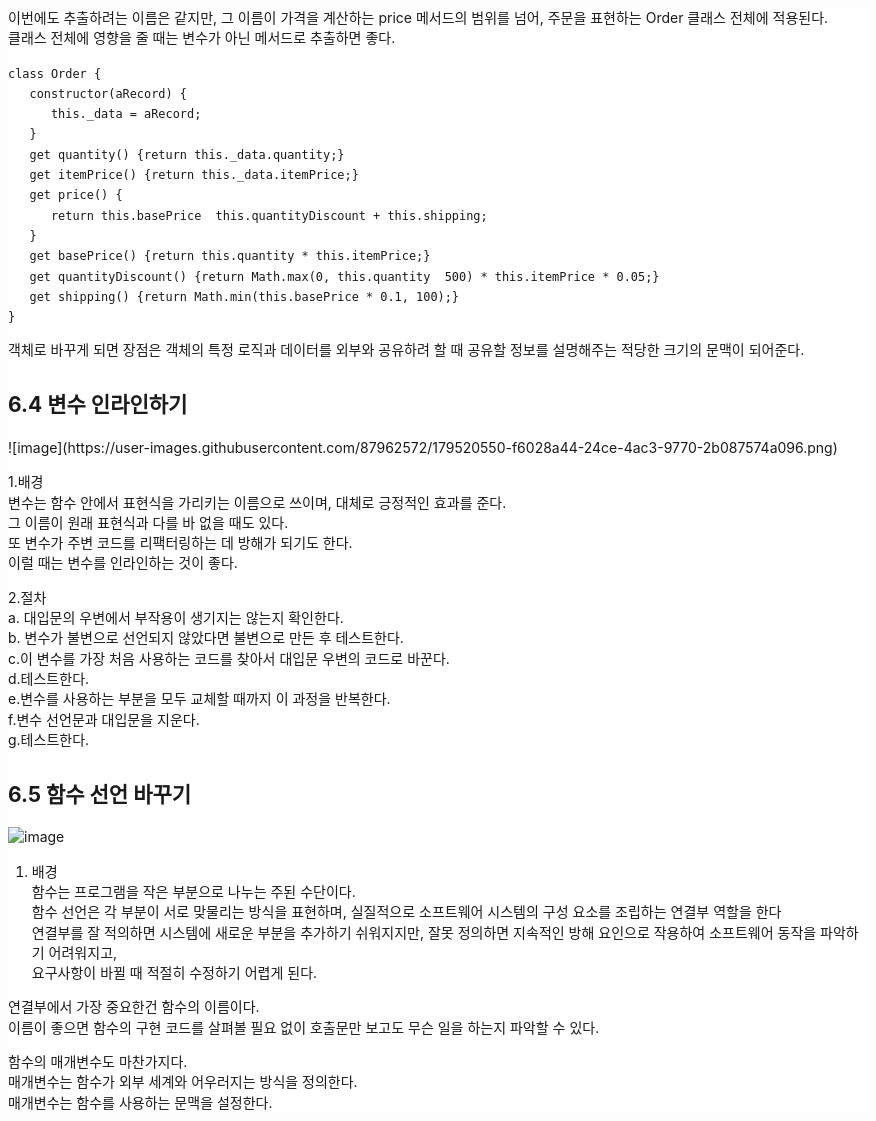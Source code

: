 이번에도 추출하려는 이름은 같지만, 그 이름이 가격을 계산하는 price 메서드의 범위를 넘어, 주문을 표현하는 Order 클래스 전체에 적용된다.<br/>
클래스 전체에 영향을 줄 때는 변수가 아닌 메서드로 추출하면 좋다.<br/>

```
class Order {
   constructor(aRecord) {
      this._data = aRecord;
   }
   get quantity() {return this._data.quantity;}
   get itemPrice() {return this._data.itemPrice;}
   get price() {
      return this.basePrice ­ this.quantityDiscount + this.shipping;
   }
   get basePrice() {return this.quantity * this.itemPrice;}
   get quantityDiscount() {return Math.max(0, this.quantity ­ 500) * this.itemPrice * 0.05;}
   get shipping() {return Math.min(this.basePrice * 0.1, 100);}
}
```

객체로 바꾸게 되면 장점은 객체의 특정 로직과 데이터를 외부와 공유하려 할 때 공유할 정보를 설명해주는 적당한 크기의 문맥이 되어준다.

<h2>6.4 변수 인라인하기</h2>
![image](https://user-images.githubusercontent.com/87962572/179520550-f6028a44-24ce-4ac3-9770-2b087574a096.png)

1.배경<br/>
변수는 함수 안에서 표현식을 가리키는 이름으로 쓰이며, 대체로 긍정적인 효과를 준다.<br/>
그 이름이 원래 표현식과 다를 바 없을 때도 있다.<br/>
또 변수가 주변 코드를 리팩터링하는 데 방해가 되기도 한다.<br/>
이럴 때는 변수를 인라인하는 것이 좋다.<br/>

2.절차<br/>
a. 대입문의 우변에서 부작용이 생기지는 않는지 확인한다.<br/>
b. 변수가 불변으로 선언되지 않았다면 불변으로 만든 후 테스트한다.<br/>
c.이 변수를 가장 처음 사용하는 코드를 찾아서 대입문 우변의 코드로 바꾼다.<br/>
d.테스트한다.<br/>
e.변수를 사용하는 부분을 모두 교체할 때까지 이 과정을 반복한다.<br/>
f.변수 선언문과 대입문을 지운다.<br/>
g.테스트한다.<br/>


<h2>6.5 함수 선언 바꾸기</h2>

![image](https://user-images.githubusercontent.com/87962572/179521104-5dd0835a-7ede-44f8-a6ba-353d2bb0c0da.png)


1. 배경<br/>
함수는 프로그램을 작은 부분으로 나누는 주된 수단이다.<br/>
함수 선언은 각 부분이 서로 맞물리는 방식을 표현하며, 실질적으로 소프트웨어 시스템의 구성 요소를 조립하는 연결부 역할을 한다<br/>
연결부를 잘 적의하면 시스템에 새로운 부분을 추가하기 쉬워지지만, 잘못 정의하면 지속적인 방해 요인으로 작용하여 소프트웨어 동작을 파악하기 어려워지고, <br/>
요구사항이 바뀔 때 적절히 수정하기 어렵게 된다.<br/>

연결부에서 가장 중요한건 함수의 이름이다.<br/>
이름이 좋으면 함수의 구현 코드를 살펴볼 필요 없이 호출문만 보고도 무슨 일을 하는지 파악할 수 있다.<br/>

함수의 매개변수도 마찬가지다.<br/>
매개변수는 함수가 외부 세계와 어우러지는 방식을 정의한다.<br/>
매개변수는 함수를 사용하는 문맥을 설정한다.<br/>

